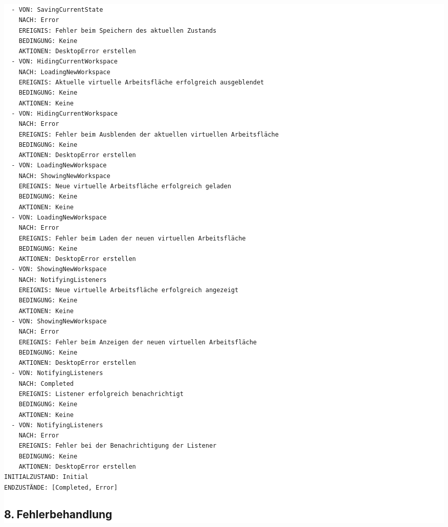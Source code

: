 ```
  - VON: SavingCurrentState
    NACH: Error
    EREIGNIS: Fehler beim Speichern des aktuellen Zustands
    BEDINGUNG: Keine
    AKTIONEN: DesktopError erstellen
  - VON: HidingCurrentWorkspace
    NACH: LoadingNewWorkspace
    EREIGNIS: Aktuelle virtuelle Arbeitsfläche erfolgreich ausgeblendet
    BEDINGUNG: Keine
    AKTIONEN: Keine
  - VON: HidingCurrentWorkspace
    NACH: Error
    EREIGNIS: Fehler beim Ausblenden der aktuellen virtuellen Arbeitsfläche
    BEDINGUNG: Keine
    AKTIONEN: DesktopError erstellen
  - VON: LoadingNewWorkspace
    NACH: ShowingNewWorkspace
    EREIGNIS: Neue virtuelle Arbeitsfläche erfolgreich geladen
    BEDINGUNG: Keine
    AKTIONEN: Keine
  - VON: LoadingNewWorkspace
    NACH: Error
    EREIGNIS: Fehler beim Laden der neuen virtuellen Arbeitsfläche
    BEDINGUNG: Keine
    AKTIONEN: DesktopError erstellen
  - VON: ShowingNewWorkspace
    NACH: NotifyingListeners
    EREIGNIS: Neue virtuelle Arbeitsfläche erfolgreich angezeigt
    BEDINGUNG: Keine
    AKTIONEN: Keine
  - VON: ShowingNewWorkspace
    NACH: Error
    EREIGNIS: Fehler beim Anzeigen der neuen virtuellen Arbeitsfläche
    BEDINGUNG: Keine
    AKTIONEN: DesktopError erstellen
  - VON: NotifyingListeners
    NACH: Completed
    EREIGNIS: Listener erfolgreich benachrichtigt
    BEDINGUNG: Keine
    AKTIONEN: Keine
  - VON: NotifyingListeners
    NACH: Error
    EREIGNIS: Fehler bei der Benachrichtigung der Listener
    BEDINGUNG: Keine
    AKTIONEN: DesktopError erstellen
INITIALZUSTAND: Initial
ENDZUSTÄNDE: [Completed, Error]
```

## 8. Fehlerbehandlung
